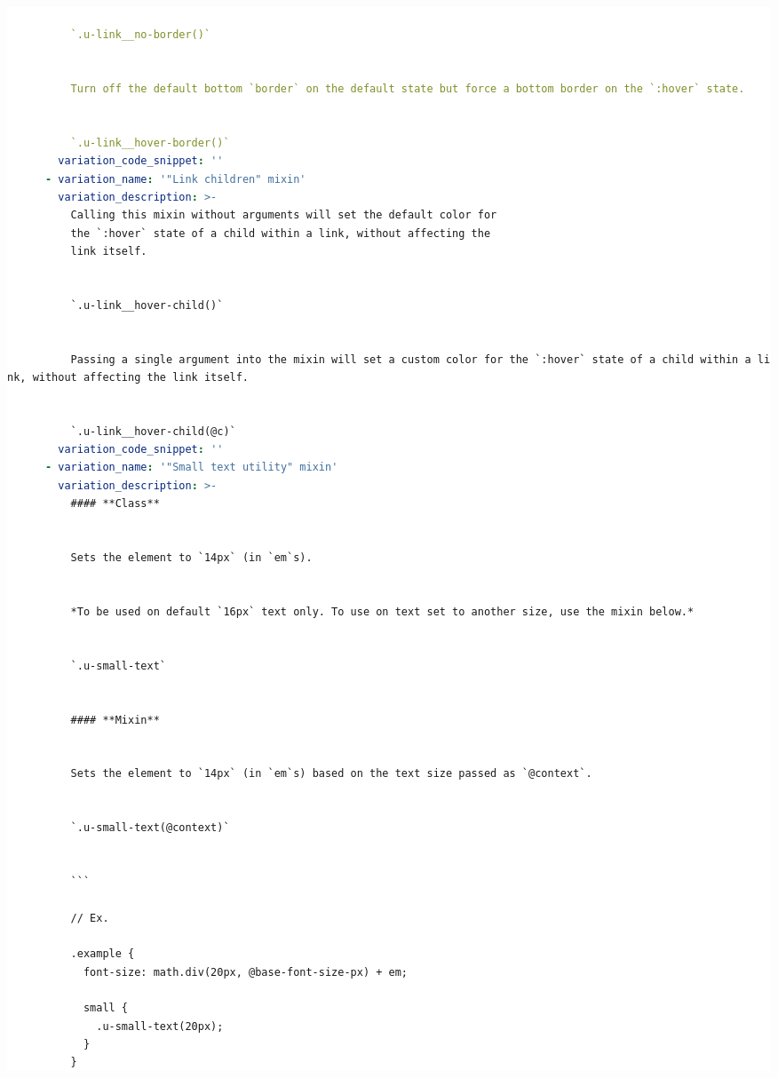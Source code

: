 ```yaml

          `.u-link__no-border()`


          Turn off the default bottom `border` on the default state but force a bottom border on the `:hover` state.


          `.u-link__hover-border()`
        variation_code_snippet: ''
      - variation_name: '"Link children" mixin'
        variation_description: >-
          Calling this mixin without arguments will set the default color for
          the `:hover` state of a child within a link, without affecting the
          link itself.


          `.u-link__hover-child()`


          Passing a single argument into the mixin will set a custom color for the `:hover` state of a child within a link, without affecting the link itself.


          `.u-link__hover-child(@c)`
        variation_code_snippet: ''
      - variation_name: '"Small text utility" mixin'
        variation_description: >-
          #### **Class**


          Sets the element to `14px` (in `em`s).


          *To be used on default `16px` text only. To use on text set to another size, use the mixin below.*


          `.u-small-text`


          #### **Mixin**


          Sets the element to `14px` (in `em`s) based on the text size passed as `@context`.


          `.u-small-text(@context)`


          ```

          // Ex.

          .example {
            font-size: math.div(20px, @base-font-size-px) + em;

            small {
              .u-small-text(20px);
            }
          }


```